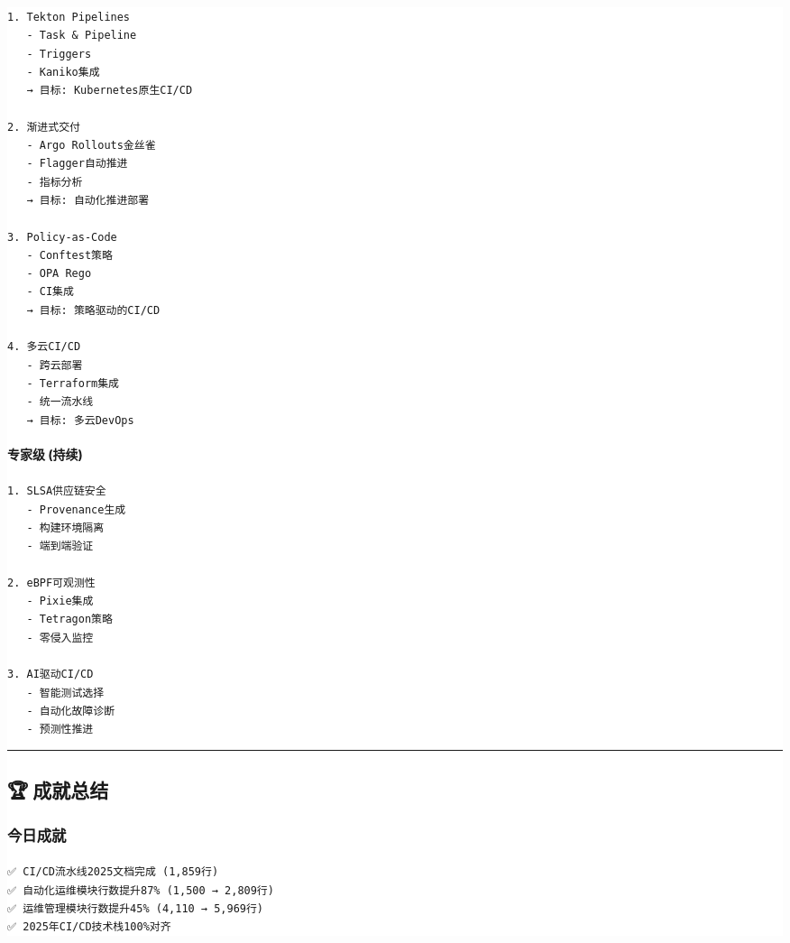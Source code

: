 ```text
1. Tekton Pipelines
   - Task & Pipeline
   - Triggers
   - Kaniko集成
   → 目标: Kubernetes原生CI/CD

2. 渐进式交付
   - Argo Rollouts金丝雀
   - Flagger自动推进
   - 指标分析
   → 目标: 自动化推进部署

3. Policy-as-Code
   - Conftest策略
   - OPA Rego
   - CI集成
   → 目标: 策略驱动的CI/CD

4. 多云CI/CD
   - 跨云部署
   - Terraform集成
   - 统一流水线
   → 目标: 多云DevOps
```

#### 专家级 (持续)

```text
1. SLSA供应链安全
   - Provenance生成
   - 构建环境隔离
   - 端到端验证

2. eBPF可观测性
   - Pixie集成
   - Tetragon策略
   - 零侵入监控

3. AI驱动CI/CD
   - 智能测试选择
   - 自动化故障诊断
   - 预测性推进
```

---

## 🏆 成就总结

### 今日成就

```text
✅ CI/CD流水线2025文档完成 (1,859行)
✅ 自动化运维模块行数提升87% (1,500 → 2,809行)
✅ 运维管理模块行数提升45% (4,110 → 5,969行)
✅ 2025年CI/CD技术栈100%对齐
```
